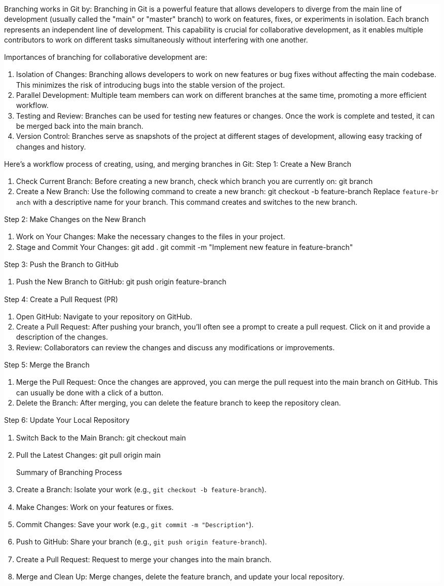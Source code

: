 Branching works in Git by:
Branching in Git is a powerful feature that allows developers to diverge from the main line of development (usually called the "main" or "master" branch) to work on features, fixes, or experiments in isolation. Each branch represents an independent line of development. This capability is crucial for collaborative development, as it enables multiple contributors to work on different tasks simultaneously without interfering with one another.

Importances of branching for collaborative development are:
1. Isolation of Changes: Branching allows developers to work on new features or bug fixes without affecting the main codebase. This minimizes the risk of introducing bugs into the stable version of the project.
2. Parallel Development: Multiple team members can work on different branches at the same time, promoting a more efficient workflow.
3. Testing and Review: Branches can be used for testing new features or changes. Once the work is complete and tested, it can be merged back into the main branch.
4. Version Control: Branches serve as snapshots of the project at different stages of development, allowing easy tracking of changes and history.

Here’s a workflow process of creating, using, and merging branches in Git:
Step 1: Create a New Branch
1. Check Current Branch: Before creating a new branch, check which branch you are currently on: git branch
2. Create a New Branch: Use the following command to create a new branch:
   git checkout -b feature-branch
   Replace `feature-branch` with a descriptive name for your branch. This command creates and switches to the new branch.

Step 2: Make Changes on the New Branch
1. Work on Your Changes: Make the necessary changes to the files in your project.
2. Stage and Commit Your Changes:
   git add .
   git commit -m "Implement new feature in feature-branch"

Step 3: Push the Branch to GitHub
1. Push the New Branch to GitHub: git push origin feature-branch

Step 4: Create a Pull Request (PR)
1. Open GitHub: Navigate to your repository on GitHub.
2. Create a Pull Request: After pushing your branch, you’ll often see a prompt to create a pull request. Click on it and provide a description of the changes.
3. Review: Collaborators can review the changes and discuss any modifications or improvements.

Step 5: Merge the Branch
1. Merge the Pull Request: Once the changes are approved, you can merge the pull request into the main branch on GitHub. This can usually be done with a click of a button.
2. Delete the Branch: After merging, you can delete the feature branch to keep the repository clean.

Step 6: Update Your Local Repository
1. Switch Back to the Main Branch: git checkout main
2. Pull the Latest Changes: git pull origin main

    Summary of Branching Process
1. Create a Branch: Isolate your work (e.g., `git checkout -b feature-branch`).
2. Make Changes: Work on your features or fixes.
3. Commit Changes: Save your work (e.g., `git commit -m "Description"`).
4. Push to GitHub: Share your branch (e.g., `git push origin feature-branch`).
5. Create a Pull Request: Request to merge your changes into the main branch.
6. Merge and Clean Up: Merge changes, delete the feature branch, and update your local repository.
